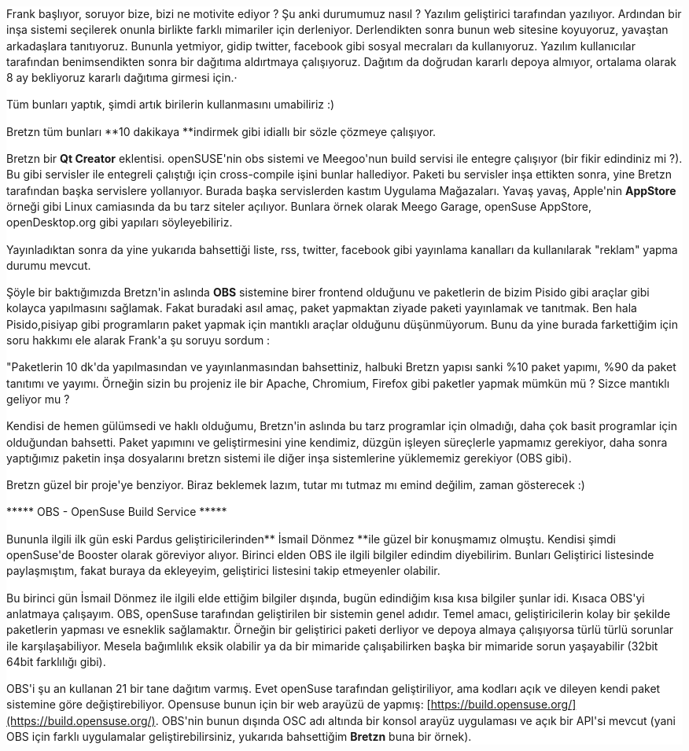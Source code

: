 Frank başlıyor, soruyor bize, bizi ne motivite ediyor ? Şu anki durumumuz nasıl ? Yazılım geliştirici tarafından yazılıyor. Ardından bir inşa sistemi seçilerek onunla birlikte farklı mimariler için derleniyor. Derlendikten sonra bunun web sitesine koyuyoruz, yavaştan arkadaşlara tanıtıyoruz. Bununla yetmiyor, gidip twitter, facebook gibi sosyal mecraları da kullanıyoruz. Yazılım kullanıcılar tarafından benimsendikten sonra bir dağıtıma aldırtmaya çalışıyoruz. Dağıtım da doğrudan kararlı depoya almıyor, ortalama olarak 8 ay bekliyoruz kararlı dağıtıma girmesi için.·

Tüm bunları yaptık, şimdi artık birilerin kullanmasını umabiliriz :)

Bretzn tüm bunları **10 dakikaya **indirmek gibi idiallı bir sözle çözmeye çalışıyor.

Bretzn bir **Qt Creator** eklentisi. openSUSE'nin obs sistemi ve Meegoo'nun build servisi ile entegre çalışıyor (bir fikir edindiniz mi ?).  Bu gibi servisler ile entegreli çalıştığı için cross-compile işini bunlar hallediyor.  Paketi bu servisler inşa ettikten sonra, yine Bretzn tarafından başka servislere yollanıyor. Burada başka servislerden kastım Uygulama Mağazaları. Yavaş yavaş, Apple'nin **AppStore** örneği gibi Linux camiasında da bu tarz siteler açılıyor. Bunlara örnek olarak Meego Garage, openSuse AppStore, openDesktop.org gibi yapıları söyleyebiliriz.

Yayınladıktan sonra da yine yukarıda bahsettiği liste, rss, twitter, facebook gibi yayınlama kanalları da kullanılarak "reklam" yapma durumu mevcut.

Şöyle bir baktığımızda Bretzn'in aslında **OBS** sistemine birer frontend olduğunu ve paketlerin de bizim Pisido gibi araçlar gibi kolayca yapılmasını sağlamak. Fakat buradaki asıl amaç, paket yapmaktan ziyade paketi yayınlamak ve tanıtmak. Ben hala Pisido,pisiyap gibi programların paket yapmak için mantıklı araçlar olduğunu düşünmüyorum. Bunu da yine burada farkettiğim için soru hakkımı ele alarak Frank'a şu soruyu sordum :

"Paketlerin 10 dk'da yapılmasından ve yayınlanmasından bahsettiniz, halbuki Bretzn yapısı sanki %10 paket yapımı, %90 da paket tanıtımı ve yayımı. Örneğin sizin bu projeniz ile bir Apache, Chromium, Firefox gibi paketler yapmak mümkün mü ? Sizce mantıklı geliyor mu ?

Kendisi de hemen gülümsedi ve haklı olduğumu, Bretzn'in aslında bu tarz programlar için olmadığı, daha çok basit programlar için olduğundan bahsetti. Paket yapımını ve geliştirmesini yine kendimiz, düzgün işleyen süreçlerle yapmamız gerekiyor, daha sonra yaptığımız paketin inşa dosyalarını bretzn sistemi ile diğer inşa sistemlerine yüklememiz gerekiyor (OBS gibi).

Bretzn güzel bir proje'ye benziyor. Biraz beklemek lazım, tutar mı tutmaz mı emind değilim, zaman gösterecek :)

***** OBS - OpenSuse Build Service *****

Bununla ilgili ilk gün eski Pardus geliştiricilerinden** İsmail Dönmez **ile güzel bir konuşmamız olmuştu. Kendisi şimdi openSuse'de Booster olarak göreviyor alıyor. Birinci elden OBS ile ilgili bilgiler edindim diyebilirim. Bunları Geliştirici listesinde paylaşmıştım, fakat buraya da ekleyeyim, geliştirici listesini takip etmeyenler olabilir.

Bu birinci gün İsmail Dönmez ile ilgili elde ettiğim bilgiler dışında, bugün edindiğim kısa kısa bilgiler şunlar idi.  Kısaca OBS'yi anlatmaya çalışayım. OBS, openSuse tarafından geliştirilen bir sistemin genel adıdır.  Temel amacı, geliştiricilerin kolay bir şekilde paketlerin yapması ve esneklik sağlamaktır. Örneğin bir geliştirici paketi derliyor ve depoya almaya çalışıyorsa türlü türlü sorunlar ile karşılaşabiliyor. Mesela bağımlılık eksik olabilir ya da bir mimaride çalışabilirken başka bir mimaride sorun yaşayabilir (32bit 64bit farklılığı gibi).

OBS'i şu an kullanan 21 bir tane dağıtım varmış. Evet openSuse tarafından geliştiriliyor, ama kodları açık ve dileyen kendi paket sistemine göre değiştirebiliyor. Opensuse bunun için bir web arayüzü de yapmış: [https://build.opensuse.org/](https://build.opensuse.org/). OBS'nin bunun dışında OSC adı altında bir konsol arayüz uygulaması ve açık bir API'si mevcut (yani OBS için farklı uygulamalar geliştirebilirsiniz, yukarıda bahsettiğim **Bretzn** buna bir örnek).
